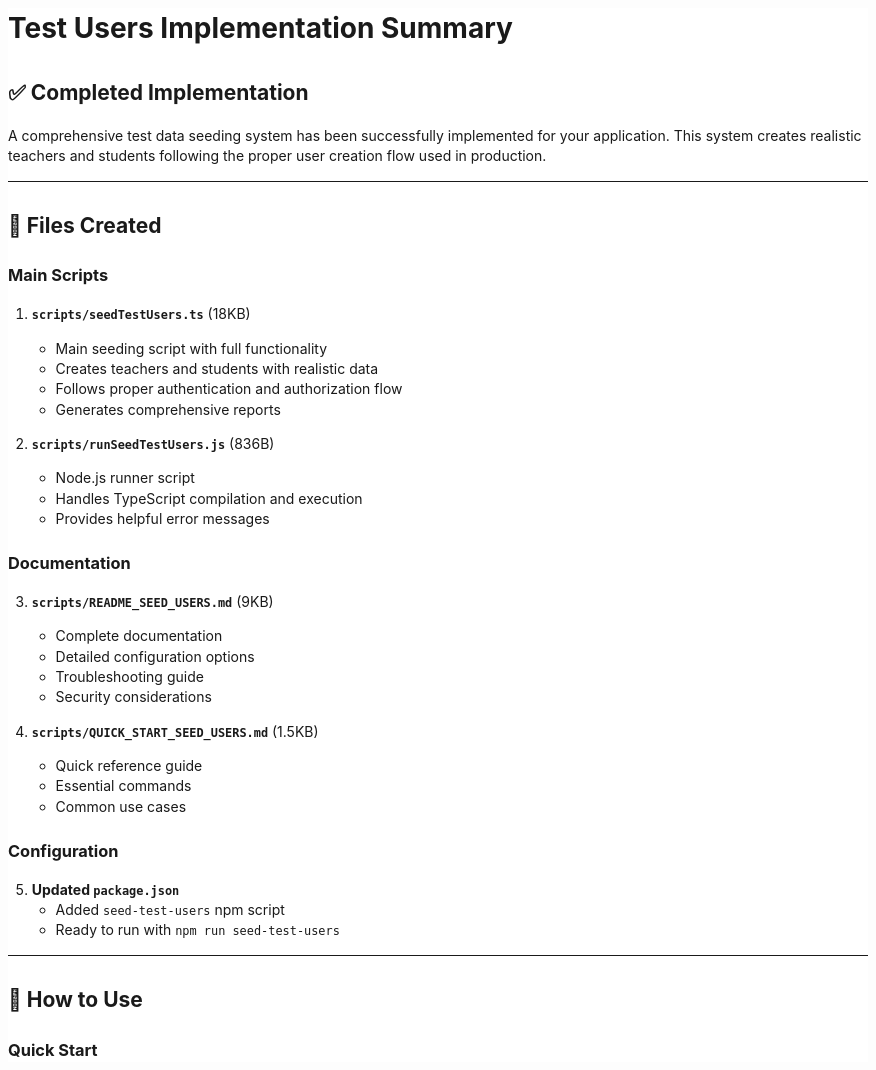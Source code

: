 # Test Users Implementation Summary

## ✅ Completed Implementation

A comprehensive test data seeding system has been successfully implemented for your application. This system creates realistic teachers and students following the proper user creation flow used in production.

---

## 📁 Files Created

### Main Scripts

1. **`scripts/seedTestUsers.ts`** (18KB)
   - Main seeding script with full functionality
   - Creates teachers and students with realistic data
   - Follows proper authentication and authorization flow
   - Generates comprehensive reports

2. **`scripts/runSeedTestUsers.js`** (836B)
   - Node.js runner script
   - Handles TypeScript compilation and execution
   - Provides helpful error messages

### Documentation

3. **`scripts/README_SEED_USERS.md`** (9KB)
   - Complete documentation
   - Detailed configuration options
   - Troubleshooting guide
   - Security considerations

4. **`scripts/QUICK_START_SEED_USERS.md`** (1.5KB)
   - Quick reference guide
   - Essential commands
   - Common use cases

### Configuration

5. **Updated `package.json`**
   - Added `seed-test-users` npm script
   - Ready to run with `npm run seed-test-users`

---

## 🚀 How to Use

### Quick Start
